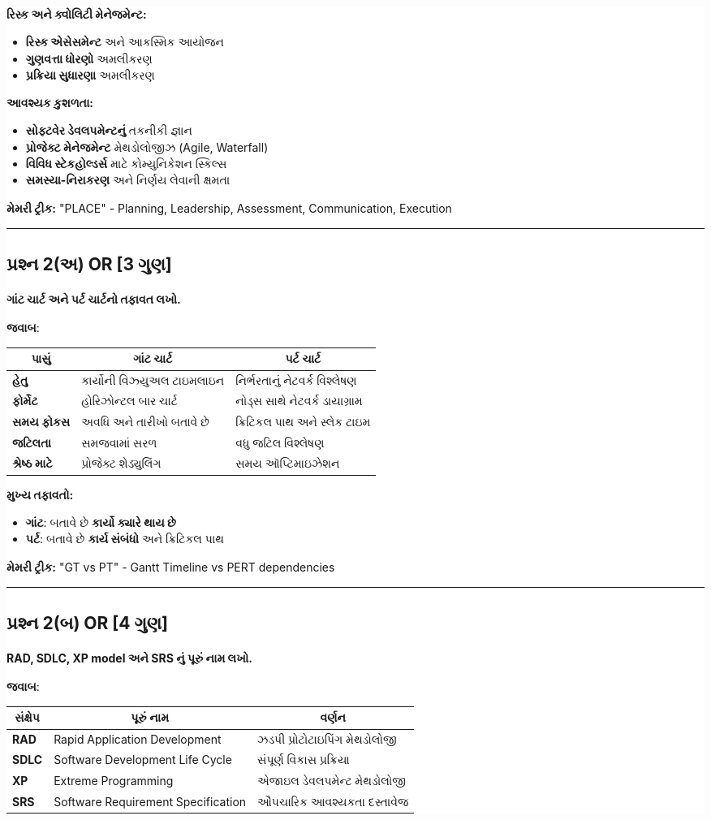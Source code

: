 **રિસ્ક અને ક્વોલિટી મેનેજમેન્ટ:**

- **રિસ્ક એસેસમેન્ટ** અને આકસ્મિક આયોજન
- **ગુણવત્તા ધોરણો** અમલીકરણ
- **પ્રક્રિયા સુધારણા** અમલીકરણ

**આવશ્યક કુશળતા:**

- **સોફ્ટવેર ડેવલપમેન્ટનું** તકનીકી જ્ઞાન
- **પ્રોજેક્ટ મેનેજમેન્ટ** મેથડોલોજીઝ (Agile, Waterfall)
- **વિવિધ સ્ટેકહોલ્ડર્સ** માટે કોમ્યુનિકેશન સ્કિલ્સ
- **સમસ્યા-નિરાકરણ** અને નિર્ણય લેવાની ક્ષમતા

**મેમરી ટ્રીક:** "PLACE" - Planning, Leadership, Assessment, Communication, Execution

---

## પ્રશ્ન 2(અ) OR [3 ગુણ]

**ગાંટ ચાર્ટ અને પર્ટ ચાર્ટનો તફાવત લખો.**

**જવાબ**:

| પાસું | ગાંટ ચાર્ટ | પર્ટ ચાર્ટ |
|------|-----------|-----------|
| **હેતુ** | કાર્યોની વિઝ્યુઅલ ટાઇમલાઇન | નિર્ભરતાનું નેટવર્ક વિશ્લેષણ |
| **ફોર્મેટ** | હોરિઝોન્ટલ બાર ચાર્ટ | નોડ્સ સાથે નેટવર્ક ડાયાગ્રામ |
| **સમય ફોકસ** | અવધિ અને તારીખો બતાવે છે | ક્રિટિકલ પાથ અને સ્લેક ટાઇમ |
| **જટિલતા** | સમજવામાં સરળ | વધુ જટિલ વિશ્લેષણ |
| **શ્રેષ્ઠ માટે** | પ્રોજેક્ટ શેડ્યુલિંગ | સમય ઑપ્ટિમાઇઝેશન |

**મુખ્ય તફાવતો:**

- **ગાંટ**: બતાવે છે **કાર્યો ક્યારે થાય છે**
- **પર્ટ**: બતાવે છે **કાર્ય સંબંધો** અને ક્રિટિકલ પાથ

**મેમરી ટ્રીક:** "GT vs PT" - Gantt Timeline vs PERT dependencies

---

## પ્રશ્ન 2(બ) OR [4 ગુણ]

**RAD, SDLC, XP model અને SRS નું પૂરું નામ લખો.**

**જવાબ**:

| સંક્ષેપ | પૂરું નામ | વર્ણન |
|-------|-----------|-------|
| **RAD** | Rapid Application Development | ઝડપી પ્રોટોટાઇપિંગ મેથડોલોજી |
| **SDLC** | Software Development Life Cycle | સંપૂર્ણ વિકાસ પ્રક્રિયા |
| **XP** | Extreme Programming | એજાઇલ ડેવલપમેન્ટ મેથડોલોજી |
| **SRS** | Software Requirement Specification | ઔપચારિક આવશ્યકતા દસ્તાવેજ |
